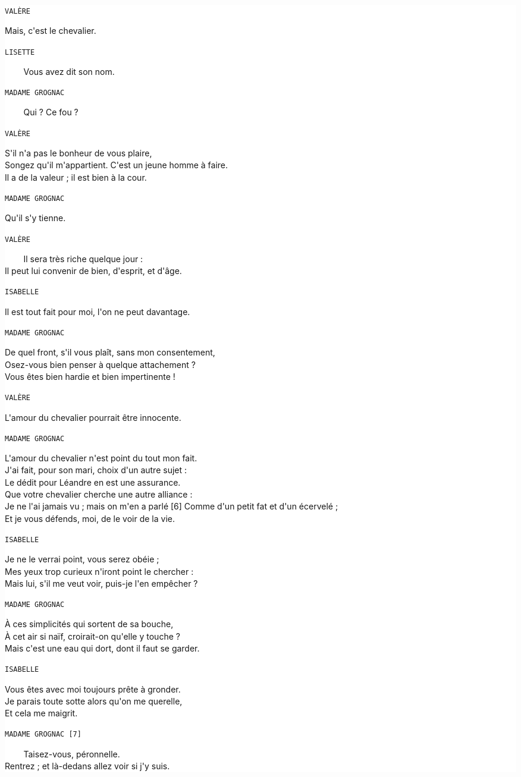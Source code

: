     VALÈRE
Mais, c'est le chevalier.  

    LISETTE
        Vous avez dit son nom.  

    MADAME GROGNAC
        Qui ? Ce fou ?  

    VALÈRE
S'il n'a pas le bonheur de vous plaire,  
Songez qu'il m'appartient. C'est un jeune homme à faire.  
Il a de la valeur ; il est bien à la cour.  

    MADAME GROGNAC
Qu'il s'y tienne.  

    VALÈRE
        Il sera très riche quelque jour :  
Il peut lui convenir de bien, d'esprit, et d'âge.  

    ISABELLE
Il est tout fait pour moi, l'on ne peut davantage.  

    MADAME GROGNAC
De quel front, s'il vous plaît, sans mon consentement,  
Osez-vous bien penser à quelque attachement ?  
Vous êtes bien hardie et bien impertinente !  

    VALÈRE
L'amour du chevalier pourrait être innocente.  

    MADAME GROGNAC
L'amour du chevalier n'est point du tout mon fait.  
J'ai fait, pour son mari, choix d'un autre sujet :  
Le dédit pour Léandre en est une assurance.  
Que votre chevalier cherche une autre alliance :  
Je ne l'ai jamais vu ; mais on m'en a parlé   [6]
Comme d'un petit fat et d'un écervelé ;  
Et je vous défends, moi, de le voir de la vie.  

    ISABELLE
Je ne le verrai point, vous serez obéie ;  
Mes yeux trop curieux n'iront point le chercher :  
Mais lui, s'il me veut voir, puis-je l'en empêcher ?  

    MADAME GROGNAC
À ces simplicités qui sortent de sa bouche,  
À cet air si naïf, croirait-on qu'elle y touche ?  
Mais c'est une eau qui dort, dont il faut se garder.  

    ISABELLE
Vous êtes avec moi toujours prête à gronder.  
Je parais toute sotte alors qu'on me querelle,  
Et cela me maigrit.  

    MADAME GROGNAC [7]
        Taisez-vous, péronnelle.  
Rentrez ; et là-dedans allez voir si j'y suis.  
